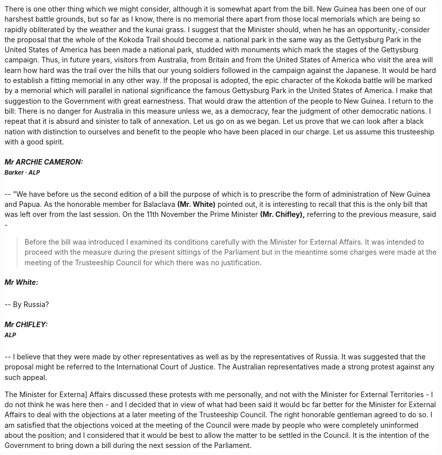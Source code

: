 There is one other thing which we might consider, although it is somewhat apart from the bill. New Guinea has been one of our harshest battle grounds, but so far as I know, there is no memorial there apart from those local memorials which are being so rapidly obliterated by the weather and the kunai grass. I suggest that the Minister should, when he has an opportunity,-consider the proposal that the whole of the Kokoda Trail should become a. national park in the same way as the Gettysburg Park in the United States of America has been made a national park, studded with monuments which mark the stages of the Gettysburg campaign. Thus, in future years, visitors from Australia, from Britain and from the United States of America who visit the area will learn how hard was the trail over the hills that our young soldiers followed in the campaign against the Japanese. It would be hard to establish a fitting memorial in any other way. If the proposal is adopted, the epic character of the Kokoda battle will be marked by a memorial which will parallel in national significance the famous Gettysburg Park in the United States of America. I make that suggestion to the Government with great earnestness. That would draw the attention of the people to New Guinea. I return to the bill: There is no danger for Australia in this measure unless  we, as a democracy, fear the judgment of other democratic nations. I repeat that it is absurd and sinister to talk of annexation. Let us go on as we began. Let us prove that we can look after a black nation with distinction to ourselves and benefit to the people who have been placed in our charge. Let us assume this trusteeship with a good spirit. 

##### Mr ARCHIE CAMERON:<br><small class="text-muted">Barker &middot; ALP</small>

-- "We have before us the second edition of a bill the purpose of which is to prescribe the form of administration of New Guinea and Papua. As the honorable member for Balaclava  **(Mr. White)**  pointed out, it is interesting to recall that this is the only bill that was left over from the last session. On the 11th November the Prime Minister  **(Mr. Chifley),**  referring to the previous measure, said - 

  >Before the bill waa introduced I examined its conditions carefully with the Minister for External Affairs. It was intended to proceed with the measure during the present sittings of the Parliament but in the meantime some charges were made at the meeting of the Trusteeship Council for which there was no justification. 

##### Mr White:

-- By Russia? 

##### Mr CHIFLEY:<br><small class="text-muted">ALP</small>

-- I believe that they were made by other representatives as well as by the representatives of Russia. It was suggested that the proposal might be referred to the International Court of Justice. The Australian representatives made a strong protest against any such appeal. 

The Minister for Externa] Affairs discussed these protests with me personally, and not with the Minister for External Territories - I do not think he was here then - and I decided that in view of what had been said it would bc far better for the Minister for External Affairs to deal with the objections at a later meeting of the Trusteeship Council. The right honorable gentleman agreed to do so. I am satisfied that the objections voiced at the meeting of the Council were made by people who were completely uninformed about the position; and I considered that it would be best to allow the matter to be settled in the Council. It is the intention of the Government to bring down a bill during the next session of the Parliament. 
